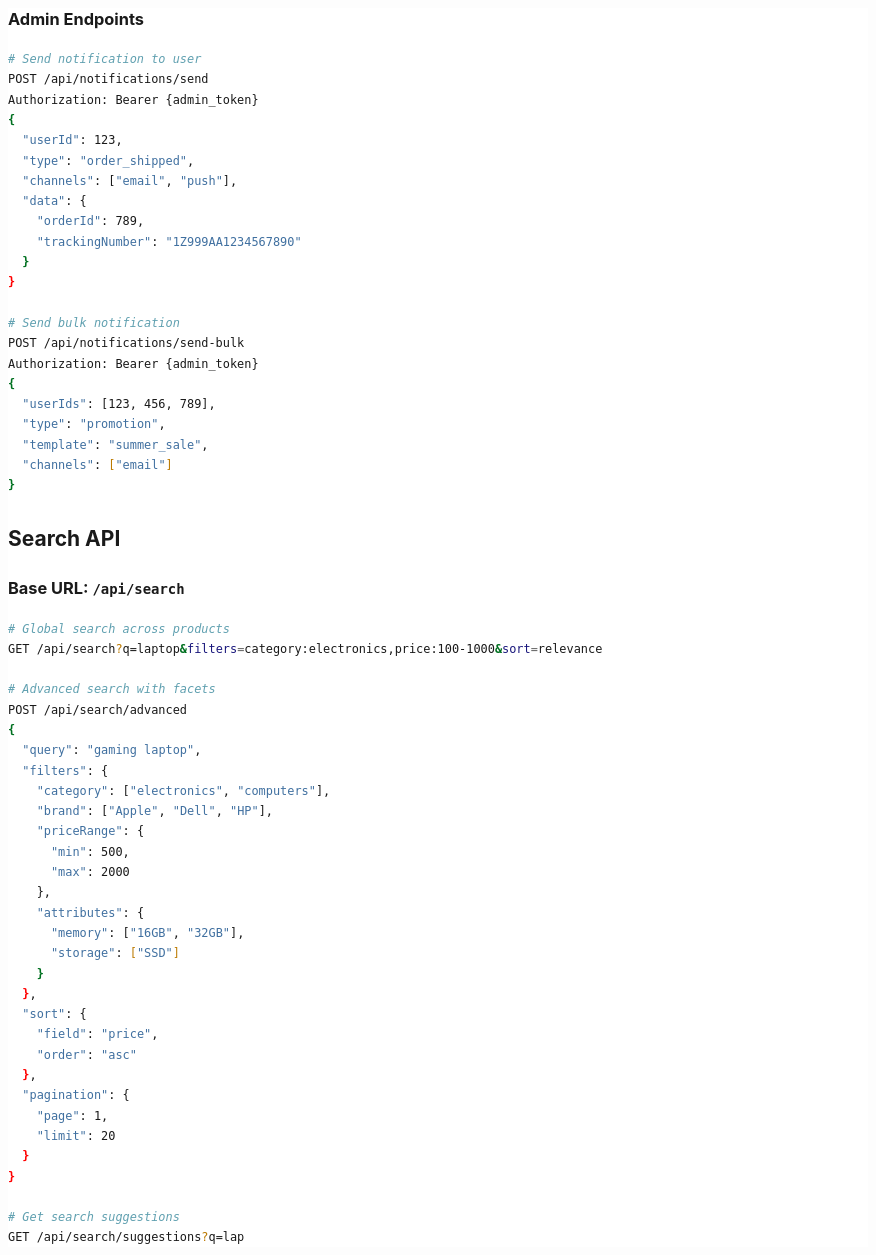 ### **Admin Endpoints**
```bash
# Send notification to user
POST /api/notifications/send
Authorization: Bearer {admin_token}
{
  "userId": 123,
  "type": "order_shipped",
  "channels": ["email", "push"],
  "data": {
    "orderId": 789,
    "trackingNumber": "1Z999AA1234567890"
  }
}

# Send bulk notification
POST /api/notifications/send-bulk
Authorization: Bearer {admin_token}
{
  "userIds": [123, 456, 789],
  "type": "promotion",
  "template": "summer_sale",
  "channels": ["email"]
}
```

## Search API

### **Base URL**: `/api/search`

```bash
# Global search across products
GET /api/search?q=laptop&filters=category:electronics,price:100-1000&sort=relevance

# Advanced search with facets
POST /api/search/advanced
{
  "query": "gaming laptop",
  "filters": {
    "category": ["electronics", "computers"],
    "brand": ["Apple", "Dell", "HP"],
    "priceRange": {
      "min": 500,
      "max": 2000
    },
    "attributes": {
      "memory": ["16GB", "32GB"],
      "storage": ["SSD"]
    }
  },
  "sort": {
    "field": "price",
    "order": "asc"
  },
  "pagination": {
    "page": 1,
    "limit": 20
  }
}

# Get search suggestions
GET /api/search/suggestions?q=lap

```